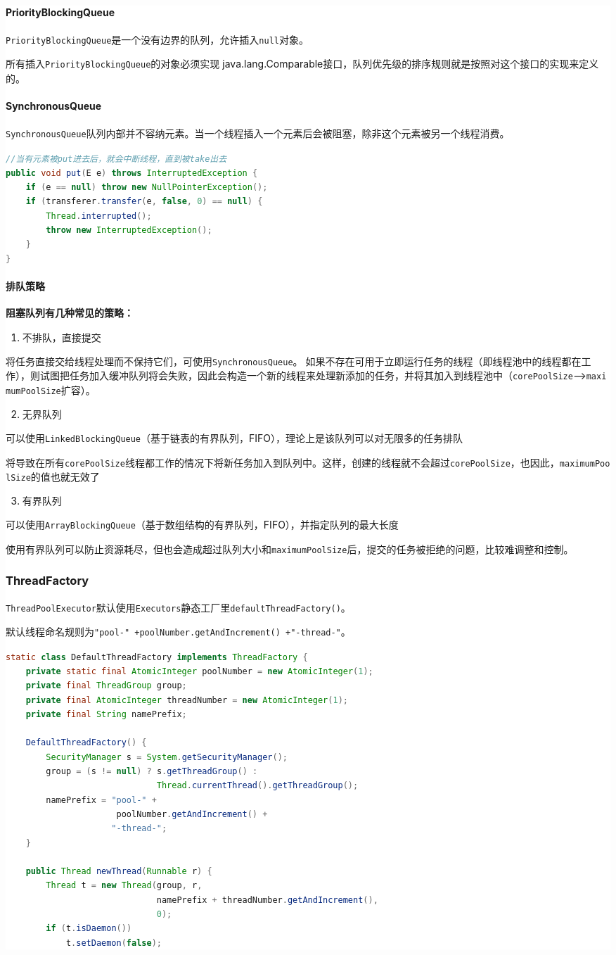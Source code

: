 #### PriorityBlockingQueue

`PriorityBlockingQueue`是一个没有边界的队列，允许插入`null`对象。

所有插入`PriorityBlockingQueue`的对象必须实现 java.lang.Comparable接口，队列优先级的排序规则就是按照对这个接口的实现来定义的。

#### SynchronousQueue

`SynchronousQueue`队列内部并不容纳元素。当一个线程插入一个元素后会被阻塞，除非这个元素被另一个线程消费。

```java
//当有元素被put进去后，就会中断线程，直到被take出去
public void put(E e) throws InterruptedException {
    if (e == null) throw new NullPointerException();
    if (transferer.transfer(e, false, 0) == null) {
        Thread.interrupted();
        throw new InterruptedException();
    }
}
```

#### 排队策略

**阻塞队列有几种常见的策略：**

1. 不排队，直接提交

将任务直接交给线程处理而不保持它们，可使用`SynchronousQueue`。
如果不存在可用于立即运行任务的线程（即线程池中的线程都在工作），则试图把任务加入缓冲队列将会失败，因此会构造一个新的线程来处理新添加的任务，并将其加入到线程池中（`corePoolSize`-->`maximumPoolSize`扩容）。

2. 无界队列

可以使用`LinkedBlockingQueue`（基于链表的有界队列，FIFO），理论上是该队列可以对无限多的任务排队

将导致在所有`corePoolSize`线程都工作的情况下将新任务加入到队列中。这样，创建的线程就不会超过`corePoolSize`，也因此，`maximumPoolSize`的值也就无效了

3. 有界队列

可以使用`ArrayBlockingQueue`（基于数组结构的有界队列，FIFO），并指定队列的最大长度

使用有界队列可以防止资源耗尽，但也会造成超过队列大小和`maximumPoolSize`后，提交的任务被拒绝的问题，比较难调整和控制。

### ThreadFactory

`ThreadPoolExecutor`默认使用`Executors`静态工厂里`defaultThreadFactory()`。

默认线程命名规则为`"pool-" +poolNumber.getAndIncrement() +"-thread-"`。

```java
static class DefaultThreadFactory implements ThreadFactory {
    private static final AtomicInteger poolNumber = new AtomicInteger(1);
    private final ThreadGroup group;
    private final AtomicInteger threadNumber = new AtomicInteger(1);
    private final String namePrefix;

    DefaultThreadFactory() {
        SecurityManager s = System.getSecurityManager();
        group = (s != null) ? s.getThreadGroup() :
                              Thread.currentThread().getThreadGroup();
        namePrefix = "pool-" +
                      poolNumber.getAndIncrement() +
                     "-thread-";
    }

    public Thread newThread(Runnable r) {
        Thread t = new Thread(group, r,
                              namePrefix + threadNumber.getAndIncrement(),
                              0);
        if (t.isDaemon())
            t.setDaemon(false);
```